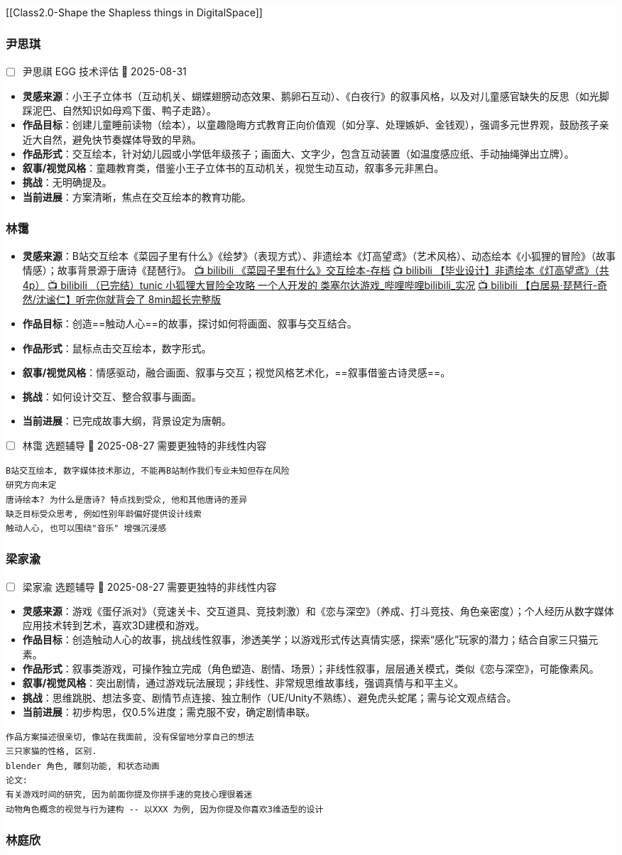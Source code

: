 
[[Class2.0-Shape the Shapless things in DigitalSpace]]
### 尹思琪
- [ ] 尹思祺  EGG 技术评估 📅 2025-08-31 
- **灵感来源**：小王子立体书（互动机关、蝴蝶翅膀动态效果、鹅卵石互动）、《白夜行》的叙事风格，以及对儿童感官缺失的反思（如光脚踩泥巴、自然知识如母鸡下蛋、鸭子走路）。
- **作品目标**：创建儿童睡前读物（绘本），以童趣隐晦方式教育正向价值观（如分享、处理嫉妒、金钱观），强调多元世界观，鼓励孩子亲近大自然，避免快节奏媒体导致的早熟。
- **作品形式**：交互绘本，针对幼儿园或小学低年级孩子；画面大、文字少，包含互动装置（如温度感应纸、手动抽绳弹出立牌）。
- **叙事/视觉风格**：童趣教育类，借鉴小王子立体书的互动机关，视觉生动互动，叙事多元非黑白。
- **挑战**：无明确提及。
- **当前进展**：方案清晰，焦点在交互绘本的教育功能。

### 林霭

- **灵感来源**：B站交互绘本《菜园子里有什么》《绘梦》（表现方式）、非遗绘本《灯高望鸢》（艺术风格）、动态绘本《小狐狸的冒险》（故事情感）；故事背景源于唐诗《琵琶行》。
[ 📺 bilibili 《菜园子里有什么》交互绘本-存档](@https://www.bilibili.com/video/BV18wTMe4EYW/?vd_source=2185051801c247fd4b5f83c66ffb059e)
[ 📺 bilibili 【毕业设计】非遗绘本《灯高望鸢》（共4p）](@https://www.bilibili.com/video/BV1wV4y127F3/?vd_source=2185051801c247fd4b5f83c66ffb059e)
[ 📺 bilibili （已完结）tunic 小狐狸大冒险全攻略 一个人开发的 类塞尔达游戏_哔哩哔哩bilibili_实况](@https://www.bilibili.com/video/BV1Vt4y1s7fY/?spm_id_from=333.337.search-card.all.click&vd_source=2185051801c247fd4b5f83c66ffb059e)
[ 📺 bilibili 【白居易·琵琶行-奇然/沈谧仁】听完你就背会了 8min超长完整版](@https://www.bilibili.com/video/BV1z4411c7Ny/?spm_id_from=333.337.search-card.all.click&vd_source=2185051801c247fd4b5f83c66ffb059e)

- **作品目标**：创造==触动人心==的故事，探讨如何将画面、叙事与交互结合。
- **作品形式**：鼠标点击交互绘本，数字形式。
- **叙事/视觉风格**：情感驱动，融合画面、叙事与交互；视觉风格艺术化，==叙事借鉴古诗灵感==。
- **挑战**：如何设计交互、整合叙事与画面。
- **当前进展**：已完成故事大纲，背景设定为唐朝。
 - [ ] 林霭 选题辅导 📅 2025-08-27 需要更独特的非线性内容
```
B站交互绘本, 数字媒体技术那边, 不能再B站制作我们专业未知但存在风险
研究方向未定
唐诗绘本? 为什么是唐诗? 特点找到受众, 他和其他唐诗的差异
缺乏目标受众思考, 例如性别年龄偏好提供设计线索
触动人心, 也可以围绕"音乐" 增强沉浸感
```

### 梁家渝

 - [ ] 梁家渝 选题辅导 📅 2025-08-27 需要更独特的非线性内容
- **灵感来源**：游戏《蛋仔派对》（竞速关卡、交互道具、竞技刺激）和《恋与深空》（养成、打斗竞技、角色亲密度）；个人经历从数字媒体应用技术转到艺术，喜欢3D建模和游戏。
- **作品目标**：创造触动人心的故事，挑战线性叙事，渗透美学；以游戏形式传达真情实感，探索“感化”玩家的潜力；结合自家三只猫元素。
- **作品形式**：叙事类游戏，可操作独立完成（角色塑造、剧情、场景）；非线性叙事，层层通关模式，类似《恋与深空》，可能像素风。
- **叙事/视觉风格**：突出剧情，通过游戏玩法展现；非线性、非常规思维故事线，强调真情与和平主义。
- **挑战**：思维跳脱、想法多变、剧情节点连接、独立制作（UE/Unity不熟练）、避免虎头蛇尾；需与论文观点结合。
- **当前进展**：初步构思，仅0.5%进度；需克服不安，确定剧情串联。
```
作品方案描述很亲切, 像站在我面前, 没有保留地分享自己的想法
三只家猫的性格, 区别. 
blender 角色, 雕刻功能, 和状态动画
论文:
有关游戏时间的研究, 因为前面你提及你拼手速的竞技心理很着迷
动物角色概念的视觉与行为建构 -- 以XXX 为例, 因为你提及你喜欢3维造型的设计

```
### 林庭欣
